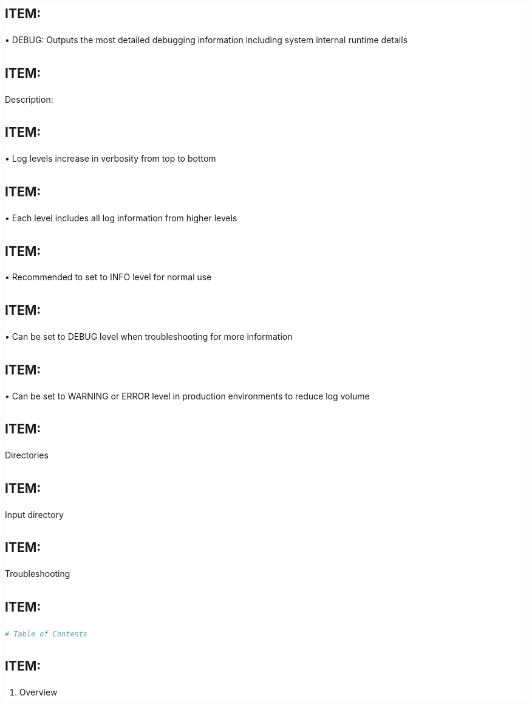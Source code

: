 
## ITEM:
• 	 DEBUG: Outputs the most detailed debugging information including
system internal runtime details


## ITEM:
Description:


## ITEM:
• Log levels increase in verbosity from top to bottom


## ITEM:
• Each level includes all log information from higher levels


## ITEM:
• Recommended to set to INFO level for normal use


## ITEM:
• Can be set to DEBUG level when troubleshooting for more information


## ITEM:
• Can be set to WARNING or ERROR level in production environments to reduce
log volume


## ITEM:
Directories


## ITEM:
Input directory


## ITEM:
Troubleshooting


## ITEM:
```bash
# Table of Contents
```


## ITEM:
1. Overview
